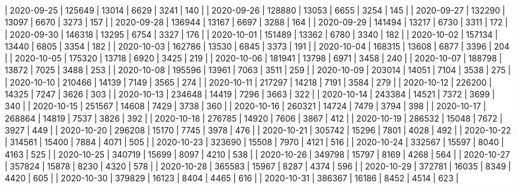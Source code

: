 | 2020-09-25 | 125649 | 13014 | 6629 | 3241 | 140 |
| 2020-09-26 | 128880 | 13053 | 6655 | 3254 | 145 |
| 2020-09-27 | 132290 | 13097 | 6670 | 3273 | 157 |
| 2020-09-28 | 136944 | 13167 | 6697 | 3288 | 164 |
| 2020-09-29 | 141494 | 13217 | 6730 | 3311 | 172 |
| 2020-09-30 | 146318 | 13295 | 6754 | 3327 | 176 |
| 2020-10-01 | 151489 | 13362 | 6780 | 3340 | 182 |
| 2020-10-02 | 157134 | 13440 | 6805 | 3354 | 182 |
| 2020-10-03 | 162786 | 13530 | 6845 | 3373 | 191 |
| 2020-10-04 | 168315 | 13608 | 6877 | 3396 | 204 |
| 2020-10-05 | 175320 | 13718 | 6920 | 3425 | 219 |
| 2020-10-06 | 181941 | 13798 | 6971 | 3458 | 240 |
| 2020-10-07 | 188798 | 13872 | 7025 | 3488 | 253 |
| 2020-10-08 | 195596 | 13961 | 7063 | 3511 | 259 |
| 2020-10-09 | 203014 | 14051 | 7104 | 3538 | 275 |
| 2020-10-10 | 210466 | 14139 | 7149 | 3565 | 274 |
| 2020-10-11 | 217297 | 14218 | 7191 | 3584 | 279 |
| 2020-10-12 | 226200 | 14325 | 7247 | 3626 | 303 |
| 2020-10-13 | 234648 | 14419 | 7296 | 3663 | 322 |
| 2020-10-14 | 243384 | 14521 | 7372 | 3699 | 340 |
| 2020-10-15 | 251567 | 14608 | 7429 | 3738 | 360 |
| 2020-10-16 | 260321 | 14724 | 7479 | 3794 | 398 |
| 2020-10-17 | 268864 | 14819 | 7537 | 3826 | 392 |
| 2020-10-18 | 276785 | 14920 | 7606 | 3867 | 412 |
| 2020-10-19 | 286532 | 15048 | 7672 | 3927 | 449 |
| 2020-10-20 | 296208 | 15170 | 7745 | 3978 | 476 |
| 2020-10-21 | 305742 | 15296 | 7801 | 4028 | 492 |
| 2020-10-22 | 314561 | 15400 | 7884 | 4071 | 505 |
| 2020-10-23 | 323690 | 15508 | 7970 | 4121 | 516 |
| 2020-10-24 | 332567 | 15597 | 8040 | 4163 | 525 |
| 2020-10-25 | 340719 | 15699 | 8097 | 4210 | 538 |
| 2020-10-26 | 349798 | 15797 | 8169 | 4268 | 564 |
| 2020-10-27 | 357824 | 15878 | 8230 | 4320 | 578 |
| 2020-10-28 | 365583 | 15967 | 8287 | 4374 | 596 |
| 2020-10-29 | 372781 | 16035 | 8349 | 4420 | 605 |
| 2020-10-30 | 379829 | 16123 | 8404 | 4465 | 616 |
| 2020-10-31 | 386367 | 16186 | 8452 | 4514 | 623 |